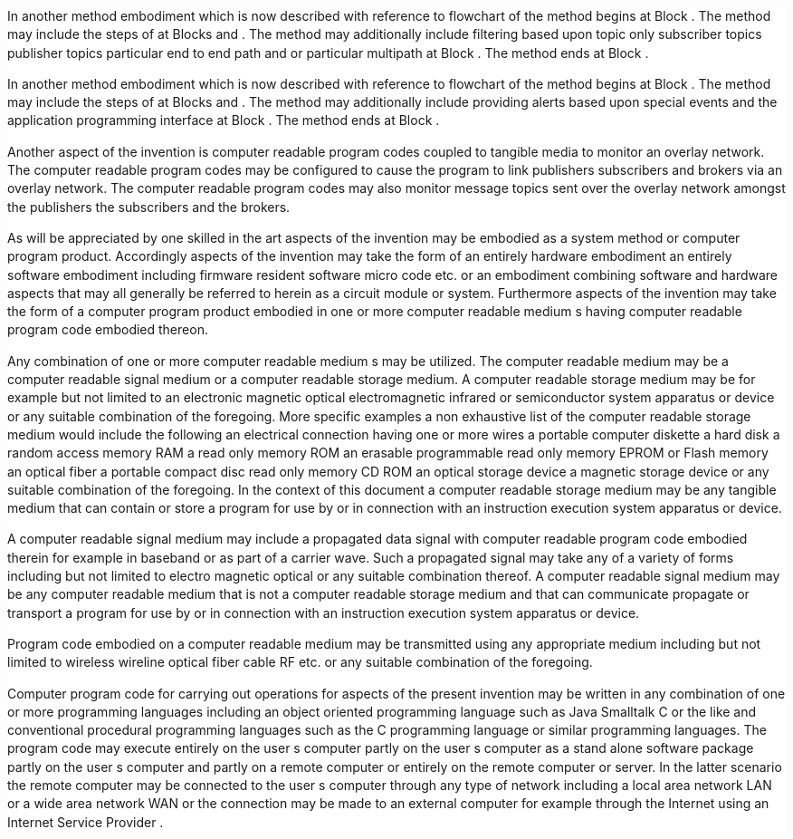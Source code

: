 In another method embodiment which is now described with reference to flowchart of the method begins at Block . The method may include the steps of at Blocks and . The method may additionally include filtering based upon topic only subscriber topics publisher topics particular end to end path and or particular multipath at Block . The method ends at Block .

In another method embodiment which is now described with reference to flowchart of the method begins at Block . The method may include the steps of at Blocks and . The method may additionally include providing alerts based upon special events and the application programming interface at Block . The method ends at Block .

Another aspect of the invention is computer readable program codes coupled to tangible media to monitor an overlay network. The computer readable program codes may be configured to cause the program to link publishers subscribers and brokers via an overlay network. The computer readable program codes may also monitor message topics sent over the overlay network amongst the publishers the subscribers and the brokers.

As will be appreciated by one skilled in the art aspects of the invention may be embodied as a system method or computer program product. Accordingly aspects of the invention may take the form of an entirely hardware embodiment an entirely software embodiment including firmware resident software micro code etc. or an embodiment combining software and hardware aspects that may all generally be referred to herein as a circuit module or system. Furthermore aspects of the invention may take the form of a computer program product embodied in one or more computer readable medium s having computer readable program code embodied thereon.

Any combination of one or more computer readable medium s may be utilized. The computer readable medium may be a computer readable signal medium or a computer readable storage medium. A computer readable storage medium may be for example but not limited to an electronic magnetic optical electromagnetic infrared or semiconductor system apparatus or device or any suitable combination of the foregoing. More specific examples a non exhaustive list of the computer readable storage medium would include the following an electrical connection having one or more wires a portable computer diskette a hard disk a random access memory RAM a read only memory ROM an erasable programmable read only memory EPROM or Flash memory an optical fiber a portable compact disc read only memory CD ROM an optical storage device a magnetic storage device or any suitable combination of the foregoing. In the context of this document a computer readable storage medium may be any tangible medium that can contain or store a program for use by or in connection with an instruction execution system apparatus or device.

A computer readable signal medium may include a propagated data signal with computer readable program code embodied therein for example in baseband or as part of a carrier wave. Such a propagated signal may take any of a variety of forms including but not limited to electro magnetic optical or any suitable combination thereof. A computer readable signal medium may be any computer readable medium that is not a computer readable storage medium and that can communicate propagate or transport a program for use by or in connection with an instruction execution system apparatus or device.

Program code embodied on a computer readable medium may be transmitted using any appropriate medium including but not limited to wireless wireline optical fiber cable RF etc. or any suitable combination of the foregoing.

Computer program code for carrying out operations for aspects of the present invention may be written in any combination of one or more programming languages including an object oriented programming language such as Java Smalltalk C or the like and conventional procedural programming languages such as the C programming language or similar programming languages. The program code may execute entirely on the user s computer partly on the user s computer as a stand alone software package partly on the user s computer and partly on a remote computer or entirely on the remote computer or server. In the latter scenario the remote computer may be connected to the user s computer through any type of network including a local area network LAN or a wide area network WAN or the connection may be made to an external computer for example through the Internet using an Internet Service Provider .
